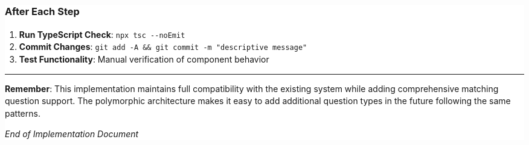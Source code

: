 ### After Each Step

1. **Run TypeScript Check**: `npx tsc --noEmit`
2. **Commit Changes**: `git add -A && git commit -m "descriptive message"`
3. **Test Functionality**: Manual verification of component behavior

---

**Remember**: This implementation maintains full compatibility with the existing system while adding comprehensive matching question support. The polymorphic architecture makes it easy to add additional question types in the future following the same patterns.

_End of Implementation Document_
